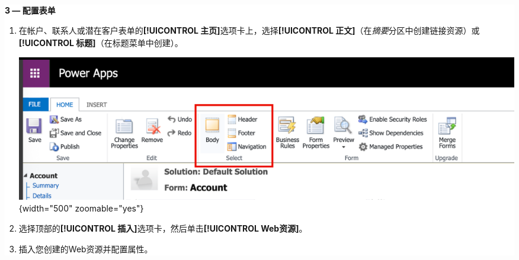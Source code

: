 **3 — 配置表单**

1. 在帐户、联系人或潜在客户表单的&#x200B;**[!UICONTROL 主页]**&#x200B;选项卡上，选择&#x200B;**[!UICONTROL 正文]**（在&#x200B;_摘要_&#x200B;分区中创建链接资源）或&#x200B;**[!UICONTROL 标题]**（在标题菜单中创建）。

   ![选择表单区域](./assets/crm-linking-dynamics-web-resource-form-select.png){width="500" zoomable="yes"}

1. 选择顶部的&#x200B;**[!UICONTROL 插入]**&#x200B;选项卡，然后单击&#x200B;**[!UICONTROL Web资源]**。

1. 插入您创建的Web资源并配置属性。
